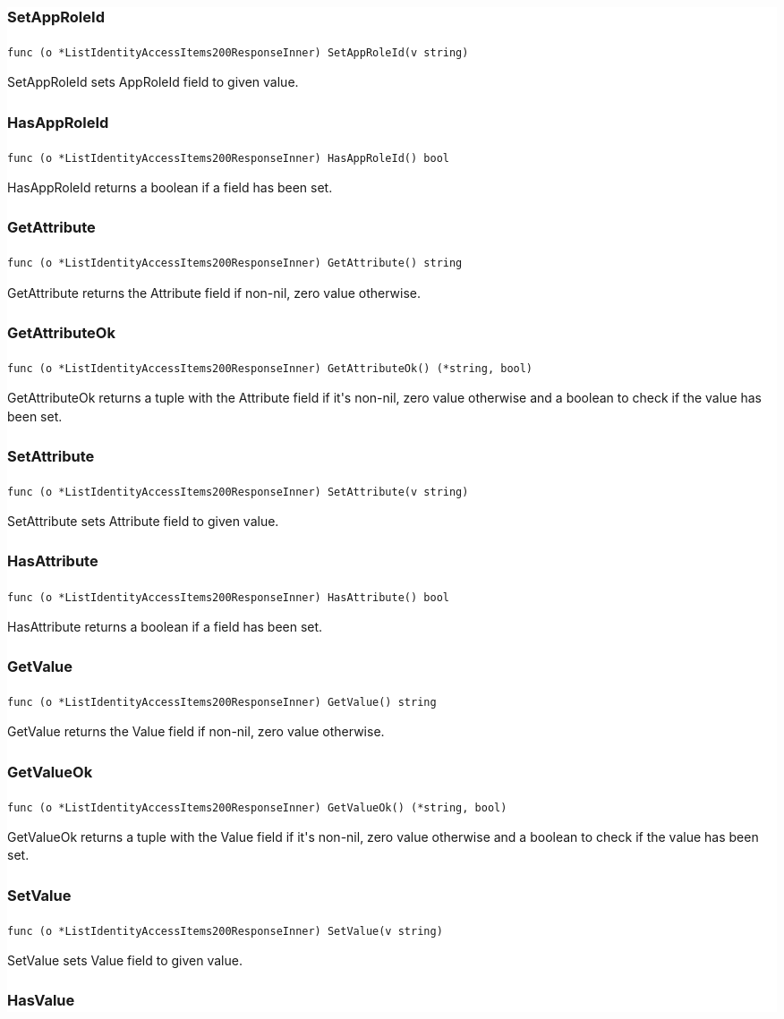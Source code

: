 ### SetAppRoleId

`func (o *ListIdentityAccessItems200ResponseInner) SetAppRoleId(v string)`

SetAppRoleId sets AppRoleId field to given value.

### HasAppRoleId

`func (o *ListIdentityAccessItems200ResponseInner) HasAppRoleId() bool`

HasAppRoleId returns a boolean if a field has been set.

### GetAttribute

`func (o *ListIdentityAccessItems200ResponseInner) GetAttribute() string`

GetAttribute returns the Attribute field if non-nil, zero value otherwise.

### GetAttributeOk

`func (o *ListIdentityAccessItems200ResponseInner) GetAttributeOk() (*string, bool)`

GetAttributeOk returns a tuple with the Attribute field if it's non-nil, zero value otherwise
and a boolean to check if the value has been set.

### SetAttribute

`func (o *ListIdentityAccessItems200ResponseInner) SetAttribute(v string)`

SetAttribute sets Attribute field to given value.

### HasAttribute

`func (o *ListIdentityAccessItems200ResponseInner) HasAttribute() bool`

HasAttribute returns a boolean if a field has been set.

### GetValue

`func (o *ListIdentityAccessItems200ResponseInner) GetValue() string`

GetValue returns the Value field if non-nil, zero value otherwise.

### GetValueOk

`func (o *ListIdentityAccessItems200ResponseInner) GetValueOk() (*string, bool)`

GetValueOk returns a tuple with the Value field if it's non-nil, zero value otherwise
and a boolean to check if the value has been set.

### SetValue

`func (o *ListIdentityAccessItems200ResponseInner) SetValue(v string)`

SetValue sets Value field to given value.

### HasValue
